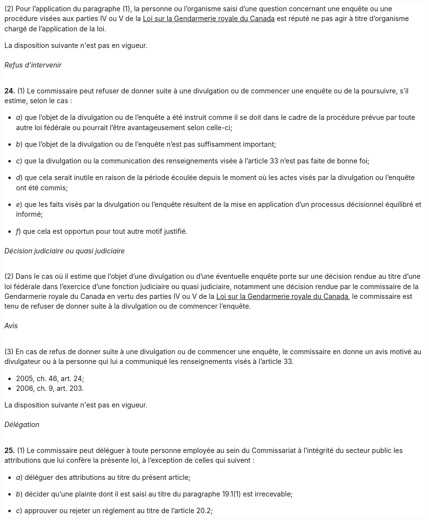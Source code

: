 (2) Pour l’application du paragraphe (1), la personne ou l’organisme saisi d’une question concernant une enquête ou une procédure visées aux parties IV ou V de la [Loi sur la Gendarmerie royale du Canada](/canada/fra/lois/R/R-10.md) est réputé ne pas agir à titre d’organisme chargé de l’application de la loi.

La disposition suivante n'est pas en vigueur.

###### Refus d’intervenir

**24.** (1) Le commissaire peut refuser de donner suite à une divulgation ou de commencer une enquête ou de la poursuivre, s’il estime, selon le cas :

  * _a_) que l’objet de la divulgation ou de l’enquête a été instruit comme il se doit dans le cadre de la procédure prévue par toute autre loi fédérale ou pourrait l’être avantageusement selon celle-ci;

  * _b_) que l’objet de la divulgation ou de l’enquête n’est pas suffisamment important;

  * _c_) que la divulgation ou la communication des renseignements visée à l’article 33 n’est pas faite de bonne foi;

  * _d_) que cela serait inutile en raison de la période écoulée depuis le moment où les actes visés par la divulgation ou l’enquête ont été commis;

  * _e_) que les faits visés par la divulgation ou l’enquête résultent de la mise en application d’un processus décisionnel équilibré et informé;

  * _f_) que cela est opportun pour tout autre motif justifié.

###### Décision judiciaire ou quasi judiciaire

(2) Dans le cas où il estime que l’objet d’une divulgation ou d’une éventuelle enquête porte sur une décision rendue au titre d’une loi fédérale dans l’exercice d’une fonction judiciaire ou quasi judiciaire, notamment une décision rendue par le commissaire de la Gendarmerie royale du Canada en vertu des parties IV ou V de la [Loi sur la Gendarmerie royale du Canada](/canada/fra/lois/R/R-10.md), le commissaire est tenu de refuser de donner suite à la divulgation ou de commencer l’enquête.

###### Avis

(3) En cas de refus de donner suite à une divulgation ou de commencer une enquête, le commissaire en donne un avis motivé au divulgateur ou à la personne qui lui a communiqué les renseignements visés à l’article 33.

  * 2005, ch. 46, art. 24;
  * 2006, ch. 9, art. 203.

La disposition suivante n'est pas en vigueur.

###### Délégation

**25.** (1) Le commissaire peut déléguer à toute personne employée au sein du Commissariat à l’intégrité du secteur public les attributions que lui confère la présente loi, à l’exception de celles qui suivent :

  * _a_) déléguer des attributions au titre du présent article;

  * _b_) décider qu’une plainte dont il est saisi au titre du paragraphe 19.1(1) est irrecevable;

  * _c_) approuver ou rejeter un règlement au titre de l’article 20.2;
